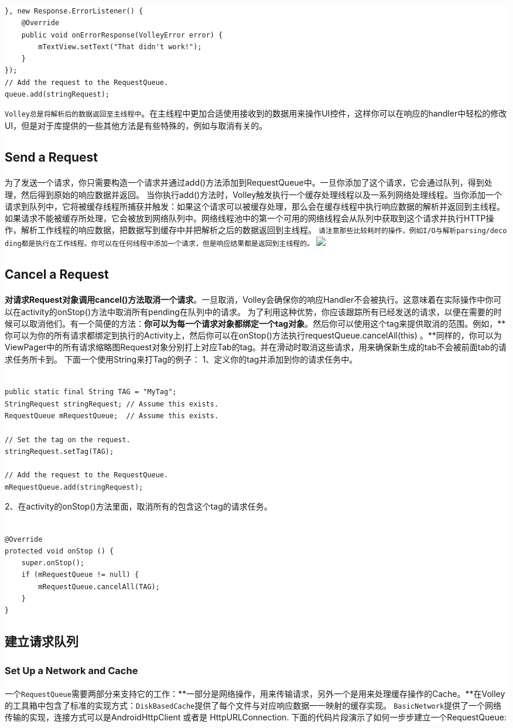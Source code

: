 ```
}, new Response.ErrorListener() {
    @Override
    public void onErrorResponse(VolleyError error) {
        mTextView.setText("That didn't work!");
    }
});
// Add the request to the RequestQueue.
queue.add(stringRequest);

```
` Volley总是将解析后的数据返回至主线程中 `。在主线程中更加合适使用接收到的数据用来操作UI控件，这样你可以在响应的handler中轻松的修改UI，但是对于库提供的一些其他方法是有些特殊的，例如与取消有关的。
##  Send a Request 
为了发送一个请求，你只需要构造一个请求并通过add()方法添加到RequestQueue中。一旦你添加了这个请求，它会通过队列，得到处理，然后得到原始的响应数据并返回。
当你执行add()方法时，Volley触发执行一个缓存处理线程以及一系列网络处理线程。当你添加一个请求到队列中，它将被缓存线程所捕获并触发：如果这个请求可以被缓存处理，那么会在缓存线程中执行响应数据的解析并返回到主线程。如果请求不能被缓存所处理，它会被放到网络队列中。网络线程池中的第一个可用的网络线程会从队列中获取到这个请求并执行HTTP操作，解析工作线程的响应数据，把数据写到缓存中并把解析之后的数据返回到主线程。
` 请注意那些比较耗时的操作，例如I/O与解析parsing/decoding都是执行在工作线程。你可以在任何线程中添加一个请求，但是响应结果都是返回到主线程的。 `
![](/data/dokuwiki/android/pasted/20150608-151322.png)
##  Cancel a Request 
**对请求Request对象调用cancel()方法取消一个请求**。一旦取消，Volley会确保你的响应Handler不会被执行。这意味着在实际操作中你可以在activity的onStop()方法中取消所有pending在队列中的请求。
为了利用这种优势，你应该跟踪所有已经发送的请求，以便在需要的时候可以取消他们。有一个简便的方法：**你可以为每一个请求对象都绑定一个tag对象**。然后你可以使用这个tag来提供取消的范围。例如，**你可以为你的所有请求都绑定到执行的Activity上，然后你可以在onStop()方法执行requestQueue.cancelAll(this) 。**同样的，你可以为ViewPager中的所有请求缩略图Request对象分别打上对应Tab的tag。并在滑动时取消这些请求，用来确保新生成的tab不会被前面tab的请求任务所卡到。
下面一个使用String来打Tag的例子：
1、定义你的tag并添加到你的请求任务中。
```

public static final String TAG = "MyTag";
StringRequest stringRequest; // Assume this exists.
RequestQueue mRequestQueue;  // Assume this exists.

// Set the tag on the request.
stringRequest.setTag(TAG);

// Add the request to the RequestQueue.
mRequestQueue.add(stringRequest);

```
2、在activity的onStop()方法里面，取消所有的包含这个tag的请求任务。
```

@Override
protected void onStop () {
    super.onStop();
    if (mRequestQueue != null) {
        mRequestQueue.cancelAll(TAG);
    }
}

```
##  建立请求队列 
###  Set Up a Network and Cache 
一个` RequestQueue `需要两部分来支持它的工作：**一部分是网络操作，用来传输请求，另外一个是用来处理缓存操作的Cache。**在Volley的工具箱中包含了标准的实现方式：` DiskBasedCache `提供了每个文件与对应响应数据一一映射的缓存实现。 ` BasicNetwork `提供了一个网络传输的实现，连接方式可以是AndroidHttpClient 或者是 HttpURLConnection.
下面的代码片段演示了如何一步步建立一个RequestQueue:
```
```